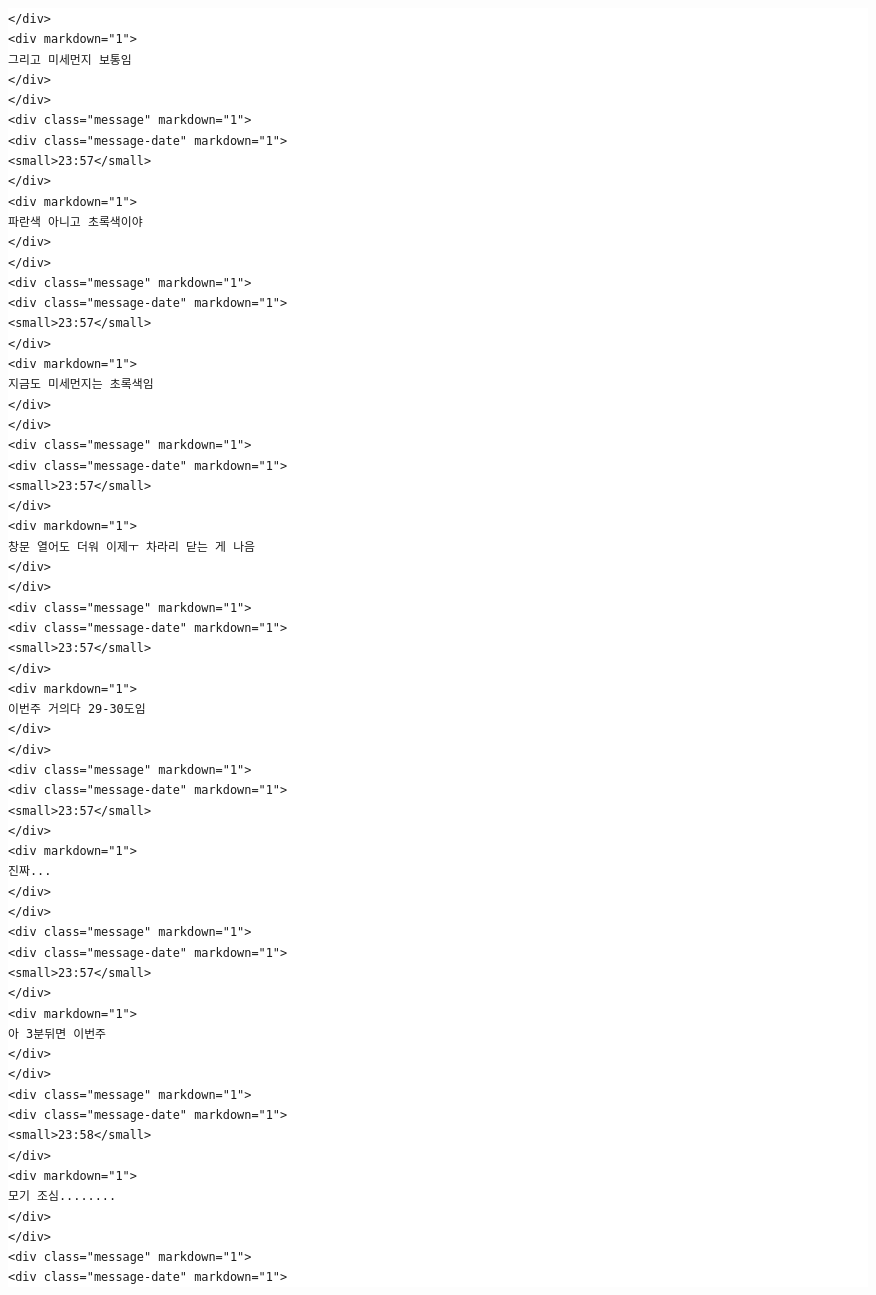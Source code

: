 ~~~
</div>
<div markdown="1">
그리고 미세먼지 보통임
</div>
</div>
<div class="message" markdown="1">
<div class="message-date" markdown="1">
<small>23:57</small>
</div>
<div markdown="1">
파란색 아니고 초록색이야
</div>
</div>
<div class="message" markdown="1">
<div class="message-date" markdown="1">
<small>23:57</small>
</div>
<div markdown="1">
지금도 미세먼지는 초록색임
</div>
</div>
<div class="message" markdown="1">
<div class="message-date" markdown="1">
<small>23:57</small>
</div>
<div markdown="1">
창문 열어도 더워 이제ㅜ 차라리 닫는 게 나음
</div>
</div>
<div class="message" markdown="1">
<div class="message-date" markdown="1">
<small>23:57</small>
</div>
<div markdown="1">
이번주 거의다 29-30도임
</div>
</div>
<div class="message" markdown="1">
<div class="message-date" markdown="1">
<small>23:57</small>
</div>
<div markdown="1">
진짜...
</div>
</div>
<div class="message" markdown="1">
<div class="message-date" markdown="1">
<small>23:57</small>
</div>
<div markdown="1">
아 3분뒤면 이번주
</div>
</div>
<div class="message" markdown="1">
<div class="message-date" markdown="1">
<small>23:58</small>
</div>
<div markdown="1">
모기 조심........
</div>
</div>
<div class="message" markdown="1">
<div class="message-date" markdown="1">
~~~